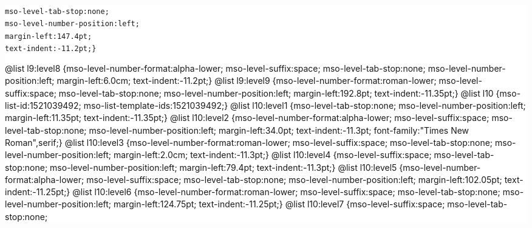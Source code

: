 	mso-level-tab-stop:none;
	mso-level-number-position:left;
	margin-left:147.4pt;
	text-indent:-11.2pt;}
@list l9:level8
	{mso-level-number-format:alpha-lower;
	mso-level-suffix:space;
	mso-level-tab-stop:none;
	mso-level-number-position:left;
	margin-left:6.0cm;
	text-indent:-11.2pt;}
@list l9:level9
	{mso-level-number-format:roman-lower;
	mso-level-suffix:space;
	mso-level-tab-stop:none;
	mso-level-number-position:left;
	margin-left:192.8pt;
	text-indent:-11.35pt;}
@list l10
	{mso-list-id:1521039492;
	mso-list-template-ids:1521039492;}
@list l10:level1
	{mso-level-tab-stop:none;
	mso-level-number-position:left;
	margin-left:11.35pt;
	text-indent:-11.35pt;}
@list l10:level2
	{mso-level-number-format:alpha-lower;
	mso-level-suffix:space;
	mso-level-tab-stop:none;
	mso-level-number-position:left;
	margin-left:34.0pt;
	text-indent:-11.3pt;
	font-family:"Times New Roman",serif;}
@list l10:level3
	{mso-level-number-format:roman-lower;
	mso-level-suffix:space;
	mso-level-tab-stop:none;
	mso-level-number-position:left;
	margin-left:2.0cm;
	text-indent:-11.3pt;}
@list l10:level4
	{mso-level-suffix:space;
	mso-level-tab-stop:none;
	mso-level-number-position:left;
	margin-left:79.4pt;
	text-indent:-11.3pt;}
@list l10:level5
	{mso-level-number-format:alpha-lower;
	mso-level-suffix:space;
	mso-level-tab-stop:none;
	mso-level-number-position:left;
	margin-left:102.05pt;
	text-indent:-11.25pt;}
@list l10:level6
	{mso-level-number-format:roman-lower;
	mso-level-suffix:space;
	mso-level-tab-stop:none;
	mso-level-number-position:left;
	margin-left:124.75pt;
	text-indent:-11.25pt;}
@list l10:level7
	{mso-level-suffix:space;
	mso-level-tab-stop:none;